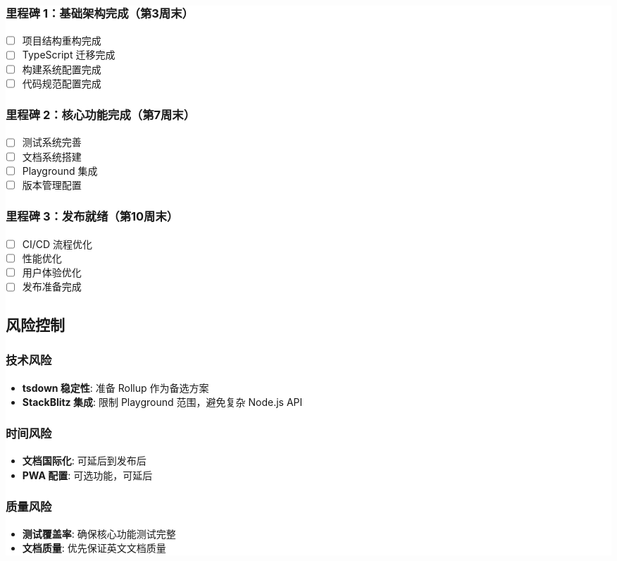 ### 里程碑 1：基础架构完成（第3周末）
- [ ] 项目结构重构完成
- [ ] TypeScript 迁移完成
- [ ] 构建系统配置完成
- [ ] 代码规范配置完成

### 里程碑 2：核心功能完成（第7周末）
- [ ] 测试系统完善
- [ ] 文档系统搭建
- [ ] Playground 集成
- [ ] 版本管理配置

### 里程碑 3：发布就绪（第10周末）
- [ ] CI/CD 流程优化
- [ ] 性能优化
- [ ] 用户体验优化
- [ ] 发布准备完成

## 风险控制

### 技术风险
- **tsdown 稳定性**: 准备 Rollup 作为备选方案
- **StackBlitz 集成**: 限制 Playground 范围，避免复杂 Node.js API

### 时间风险
- **文档国际化**: 可延后到发布后
- **PWA 配置**: 可选功能，可延后

### 质量风险
- **测试覆盖率**: 确保核心功能测试完整
- **文档质量**: 优先保证英文文档质量
